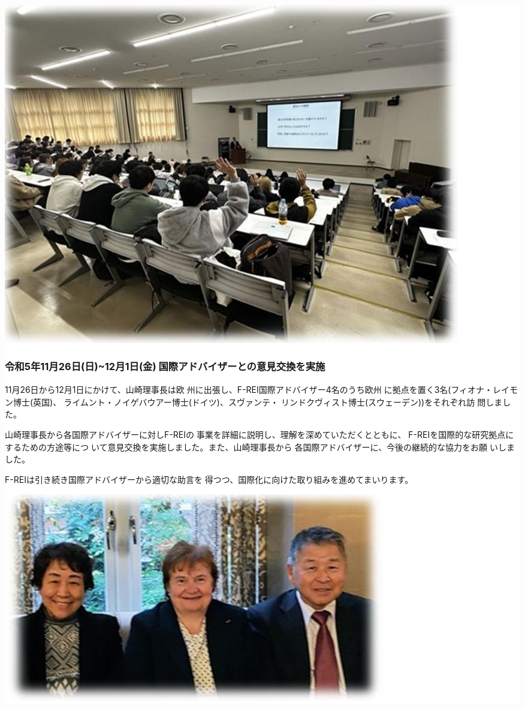 ![](_page_60_Picture_5.jpeg)

### **令和5年11月26日(日)~12月1日(金) 国際アドバイザーとの意見交換を実施**

11月26日から12月1日にかけて、山崎理事長は欧 州に出張し、F-REI国際アドバイザー4名のうち欧州 に拠点を置く3名(フィオナ・レイモン博士(英国)、 ライムント・ノイゲバウアー博士(ドイツ)、スヴァンテ・ リンドクヴィスト博士(スウェーデン))をそれぞれ訪 問しました。

山崎理事長から各国際アドバイザーに対しF-REIの 事業を詳細に説明し、理解を深めていただくとともに、 F-REIを国際的な研究拠点にするための方途等につ いて意見交換を実施しました。また、山崎理事長から 各国際アドバイザーに、今後の継続的な協力をお願 いしました。

F-REIは引き続き国際アドバイザーから適切な助言を 得つつ、国際化に向けた取り組みを進めてまいります。

![](_page_61_Picture_4.jpeg)
